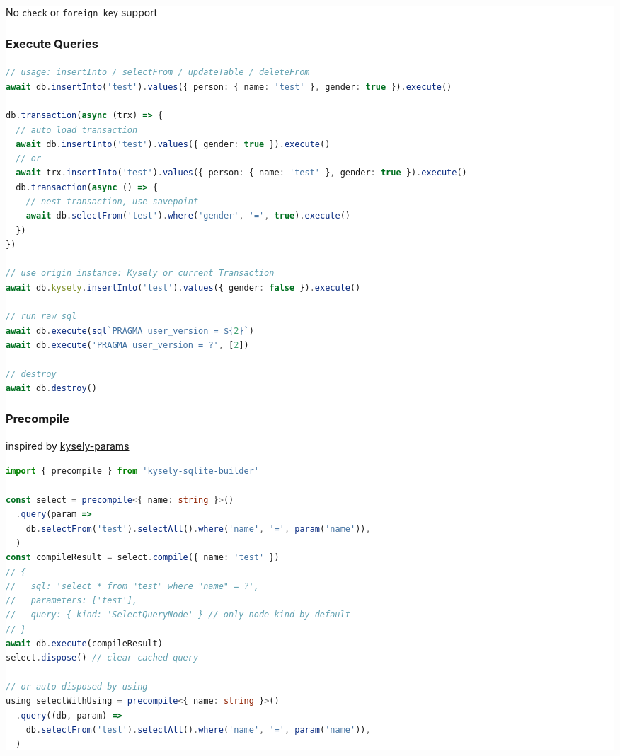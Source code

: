 No `check` or `foreign key` support

### Execute Queries

```ts
// usage: insertInto / selectFrom / updateTable / deleteFrom
await db.insertInto('test').values({ person: { name: 'test' }, gender: true }).execute()

db.transaction(async (trx) => {
  // auto load transaction
  await db.insertInto('test').values({ gender: true }).execute()
  // or
  await trx.insertInto('test').values({ person: { name: 'test' }, gender: true }).execute()
  db.transaction(async () => {
    // nest transaction, use savepoint
    await db.selectFrom('test').where('gender', '=', true).execute()
  })
})

// use origin instance: Kysely or current Transaction
await db.kysely.insertInto('test').values({ gender: false }).execute()

// run raw sql
await db.execute(sql`PRAGMA user_version = ${2}`)
await db.execute('PRAGMA user_version = ?', [2])

// destroy
await db.destroy()
```

### Precompile

inspired by [kysely-params](https://github.com/jtlapp/kysely-params)

```ts
import { precompile } from 'kysely-sqlite-builder'

const select = precompile<{ name: string }>()
  .query(param =>
    db.selectFrom('test').selectAll().where('name', '=', param('name')),
  )
const compileResult = select.compile({ name: 'test' })
// {
//   sql: 'select * from "test" where "name" = ?',
//   parameters: ['test'],
//   query: { kind: 'SelectQueryNode' } // only node kind by default
// }
await db.execute(compileResult)
select.dispose() // clear cached query

// or auto disposed by using
using selectWithUsing = precompile<{ name: string }>()
  .query((db, param) =>
    db.selectFrom('test').selectAll().where('name', '=', param('name')),
  )
```
